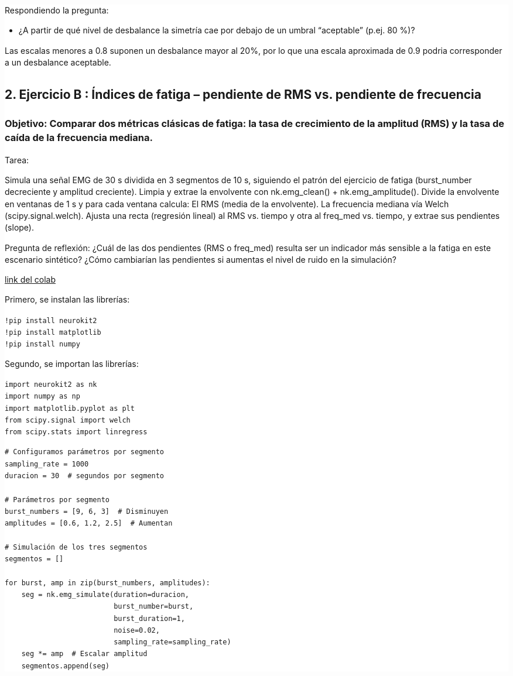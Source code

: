 Respondiendo la pregunta:
- ¿A partir de qué nivel de desbalance la simetría cae por debajo de un umbral “aceptable” (p.ej. 80 %)?

Las escalas menores a 0.8 suponen un desbalance mayor al 20%, por lo que una escala aproximada de 0.9 podria corresponder a un desbalance aceptable.


## 2. Ejercicio B : Índices de fatiga – pendiente de RMS vs. pendiente de frecuencia <a name="n2"></a>
### Objetivo: Comparar dos métricas clásicas de fatiga: la tasa de crecimiento de la amplitud (RMS) y la tasa de caída de la frecuencia mediana.
Tarea:

Simula una señal EMG de 30 s dividida en 3 segmentos de 10 s, siguiendo el patrón del ejercicio de fatiga (burst_number decreciente y amplitud creciente).
Limpia y extrae la envolvente con nk.emg_clean() + nk.emg_amplitude().
Divide la envolvente en ventanas de 1 s y para cada ventana calcula:
El RMS (media de la envolvente).
La frecuencia mediana vía Welch (scipy.signal.welch).
Ajusta una recta (regresión lineal) al RMS vs. tiempo y otra al freq_med vs. tiempo, y extrae sus pendientes (slope).

Pregunta de reflexión:
¿Cuál de las dos pendientes (RMS o freq_med) resulta ser un indicador más sensible a la fatiga en este escenario sintético?
¿Cómo cambiarían las pendientes si aumentas el nivel de ruido en la simulación?

[link del colab](https://colab.research.google.com/drive/1YaI9WnJqOkO9KKGbUdrrRCJZvccS5Yv0?usp=sharing)

Primero, se instalan las librerías:
```
!pip install neurokit2
!pip install matplotlib
!pip install numpy
```
Segundo, se importan las librerías:
```
import neurokit2 as nk
import numpy as np
import matplotlib.pyplot as plt
from scipy.signal import welch
from scipy.stats import linregress
```
```
# Configuramos parámetros por segmento
sampling_rate = 1000
duracion = 30  # segundos por segmento

# Parámetros por segmento
burst_numbers = [9, 6, 3]  # Disminuyen
amplitudes = [0.6, 1.2, 2.5]  # Aumentan

# Simulación de los tres segmentos
segmentos = []

for burst, amp in zip(burst_numbers, amplitudes):
    seg = nk.emg_simulate(duration=duracion,
                          burst_number=burst,
                          burst_duration=1,
                          noise=0.02,
                          sampling_rate=sampling_rate)
    seg *= amp  # Escalar amplitud
    segmentos.append(seg)
```
